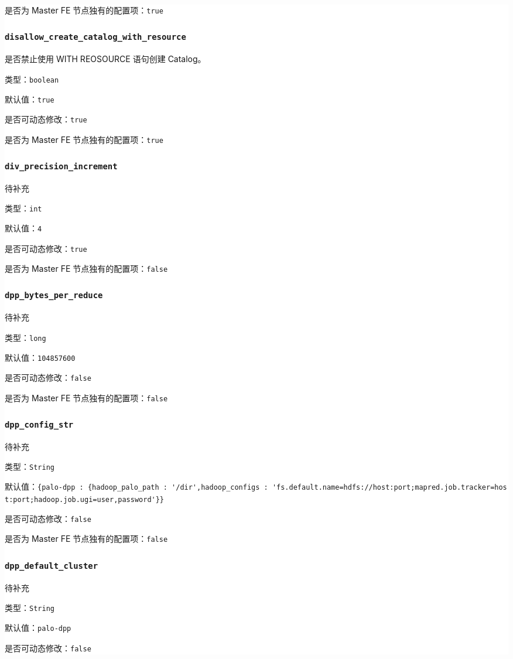 是否为 Master FE 节点独有的配置项：`true`

### `disallow_create_catalog_with_resource`

是否禁止使用 WITH REOSOURCE 语句创建 Catalog。

类型：`boolean`

默认值：`true`

是否可动态修改：`true`

是否为 Master FE 节点独有的配置项：`true`

### `div_precision_increment`

待补充

类型：`int`

默认值：`4`

是否可动态修改：`true`

是否为 Master FE 节点独有的配置项：`false`

### `dpp_bytes_per_reduce`

待补充

类型：`long`

默认值：`104857600`

是否可动态修改：`false`

是否为 Master FE 节点独有的配置项：`false`

### `dpp_config_str`

待补充

类型：`String`

默认值：`{palo-dpp : {hadoop_palo_path : '/dir',hadoop_configs : 'fs.default.name=hdfs://host:port;mapred.job.tracker=host:port;hadoop.job.ugi=user,password'}}`

是否可动态修改：`false`

是否为 Master FE 节点独有的配置项：`false`

### `dpp_default_cluster`

待补充

类型：`String`

默认值：`palo-dpp`

是否可动态修改：`false`
